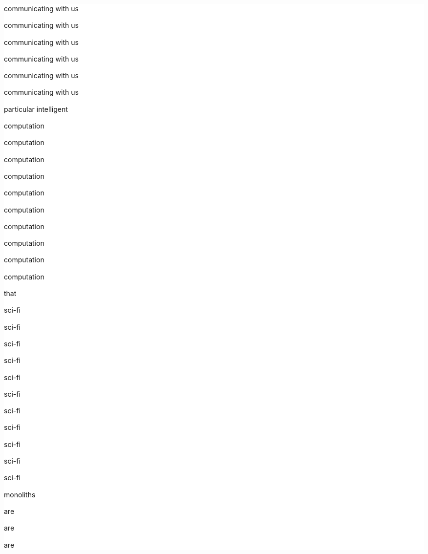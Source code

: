 communicating with us

communicating with us

communicating with us

communicating with us

communicating with us

communicating with us

 particular intelligent

computation

computation

computation

computation

computation

computation

computation

computation

computation

computation

 that

sci-fi

sci-fi

sci-fi

sci-fi

sci-fi

sci-fi

sci-fi

sci-fi

sci-fi

sci-fi

sci-fi

 monoliths

are

are

are
